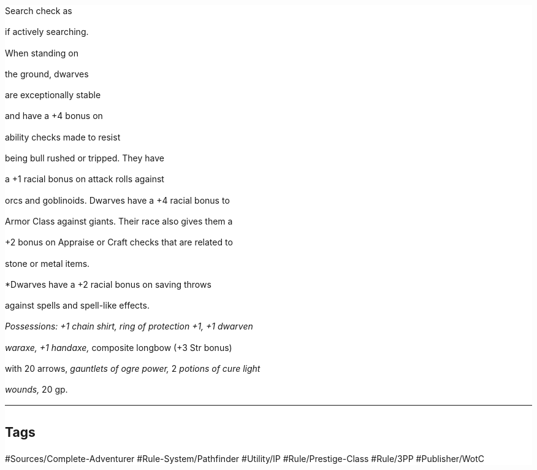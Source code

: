Search check as

if actively searching.

When standing on

the ground, dwarves

are exceptionally stable

and have a +4 bonus on

ability checks made to resist

being bull rushed or tripped. They have

a +1 racial bonus on attack rolls against

orcs and goblinoids. Dwarves have a +4 racial bonus to

Armor Class against giants. Their race also gives them a

+2 bonus on Appraise or Craft checks that are related to

stone or metal items.

\*Dwarves have a +2 racial bonus on saving throws

against spells and spell-like effects.

*Possessions: +1 chain shirt, ring of protection +1, +1 dwarven*

*waraxe, +1 handaxe,* composite longbow (+3 Str bonus)

with 20 arrows, *gauntlets of ogre power,* 2 *potions of cure light*

*wounds,* 20 gp.


---
## Tags
#Sources/Complete-Adventurer #Rule-System/Pathfinder #Utility/IP #Rule/Prestige-Class #Rule/3PP #Publisher/WotC

